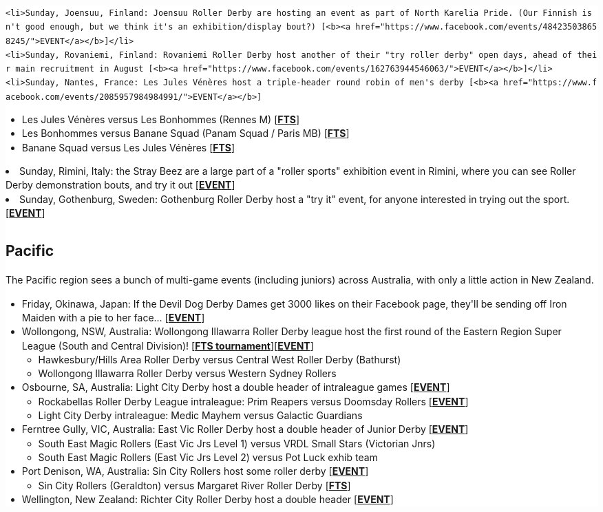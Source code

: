 	<li>Sunday, Joensuu, Finland: Joensuu Roller Derby are hosting an event as part of North Karelia Pride. (Our Finnish isn't good enough, but we think it's an exhibition/display bout?) [<b><a href="https://www.facebook.com/events/484235038658245/">EVENT</a></b>]</li>
	<li>Sunday, Rovaniemi, Finland: Rovaniemi Roller Derby host another of their "try roller derby" open days, ahead of their main recruitment in August [<b><a href="https://www.facebook.com/events/162763944546063/">EVENT</a></b>]</li>
	<li>Sunday, Nantes, France: Les Jules Vénères host a triple-header round robin of men's derby [<b><a href="https://www.facebook.com/events/2085957984984991/">EVENT</a></b>]
<ul>
	<li>Les Jules Vénères versus Les Bonhommes (Rennes M) [<b><a href="http://flattrackstats.com/node/101331">FTS</a></b>]</li>
	<li>Les Bonhommes versus Banane Squad (Panam Squad / Paris MB) [<b><a href="http://flattrackstats.com/node/101333">FTS</a></b>]</li>
	<li>Banane Squad versus Les Jules Vénères [<b><a href="http://flattrackstats.com/node/101332">FTS</a></b>]</li>
</ul>
</li>
	<li>Sunday, Rimini, Italy: the Stray Beez are a large part of a "roller sports" exhibition event in Rimini, where you can see Roller Derby demonstration bouts, and try it out [<b><a href="https://www.facebook.com/events/181113549379539/">EVENT</a></b>]</li>
	<li>Sunday, Gothenburg, Sweden: Gothenburg Roller Derby host a "try it" event, for anyone interested in trying out the sport. [<b><a href="https://www.facebook.com/events/344748865930387/">EVENT</a></b>]</li>
</ul>
<h2><b>Pacific</b></h2>
The Pacific region sees a bunch of multi-game events (including juniors) across Australia, with only a little action in New Zealand.
<ul>
	<li>Friday, Okinawa, Japan: If the Devil Dog Derby Dames get 3000 likes on their Facebook page, they'll be sending off Iron Maiden with a pie to her face... [<b><a href="https://www.facebook.com/events/2079405155671781/">EVENT</a></b>]</li>
	<li>Wollongong, NSW, Australia: Wollongong Illawarra Roller Derby league host the first round of the Eastern Region Super League (South and Central Division)! [<b><a href="http://flattrackstats.com/tournaments/102137/overview">FTS tournament</a></b>][<b><a href="https://www.facebook.com/events/124047105107520/">EVENT</a></b>]
<ul>
	<li>Hawkesbury/Hills Area Roller Derby versus Central West Roller Derby (Bathurst)</li>
	<li>Wollongong Illawarra Roller Derby versus Western Sydney Rollers</li>
</ul>
</li>
	<li>Osbourne, SA, Australia: Light City Derby host a double header of intraleague games [<b><a href="https://www.facebook.com/events/1629130767153897/">EVENT</a></b>]
<ul>
	<li>Rockabellas Roller Derby League intraleague: Prim Reapers versus Doomsday Rollers [<b><a href="https://www.facebook.com/events/171533966975998/">EVENT</a></b>]</li>
	<li>Light City Derby intraleague: Medic Mayhem versus Galactic Guardians</li>
</ul>
</li>
	<li>Ferntree Gully, VIC, Australia: East Vic Roller Derby host a double header of Junior Derby [<b><a href="https://www.facebook.com/events/460144224404160/">EVENT</a></b>]
<ul>
	<li>South East Magic Rollers (East Vic Jrs Level 1) versus VRDL Small Stars (Victorian Jnrs)</li>
	<li>South East Magic Rollers (East Vic Jrs Level 2) versus Pot Luck exhib team</li>
</ul>
</li>
	<li>Port Denison, WA, Australia: Sin City Rollers host some roller derby [<b><a href="https://www.facebook.com/events/2035573290016414/">EVENT</a></b>]
<ul>
	<li>Sin City Rollers (Geraldton) versus Margaret River Roller Derby [<b><a href="http://flattrackstats.com/bouts/102132/overview">FTS</a></b>]</li>
</ul>
</li>
	<li>Wellington, New Zealand: Richter City Roller Derby host a double header [<b><a href="https://www.facebook.com/events/166367107363926/">EVENT</a></b>]